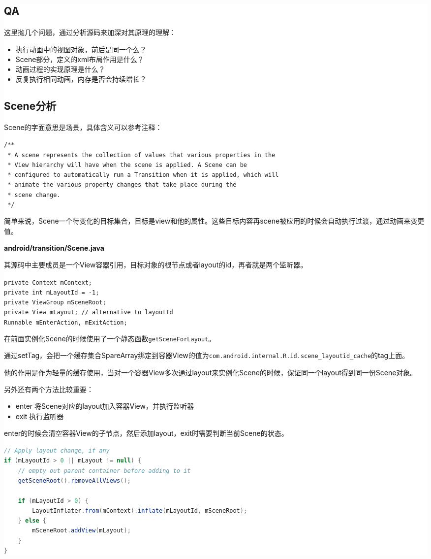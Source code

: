## QA
这里抛几个问题，通过分析源码来加深对其原理的理解：
* 执行动画中的视图对象，前后是同一个么？
* Scene部分，定义的xml布局作用是什么？
* 动画过程的实现原理是什么？
* 反复执行相同动画，内存是否会持续增长？

## Scene分析

Scene的字面意思是场景，具体含义可以参考注释：
```
/**
 * A scene represents the collection of values that various properties in the
 * View hierarchy will have when the scene is applied. A Scene can be
 * configured to automatically run a Transition when it is applied, which will
 * animate the various property changes that take place during the
 * scene change.
 */
```
简单来说，Scene一个待变化的目标集合，目标是view和他的属性。这些目标内容再scene被应用的时候会自动执行过渡，通过动画来变更值。

**android/transition/Scene.java**

其源码中主要成员是一个View容器引用，目标对象的根节点或者layout的id，再者就是两个监听器。
```
private Context mContext;
private int mLayoutId = -1;
private ViewGroup mSceneRoot;
private View mLayout; // alternative to layoutId
Runnable mEnterAction, mExitAction;
```
在前面实例化Scene的时候使用了一个静态函数`getSceneForLayout`。

通过setTag，会把一个缓存集合SpareArray绑定到容器View的值为`com.android.internal.R.id.scene_layoutid_cache`的tag上面。

他的作用是作为轻量的缓存使用，当对一个容器View多次通过layout来实例化Scene的时候，保证同一个layout得到同一份Scene对象。

另外还有两个方法比较重要：
* enter 将Scene对应的layout加入容器View，并执行监听器
* exit 执行监听器

enter的时候会清空容器View的子节点，然后添加layout，exit时需要判断当前Scene的状态。

```java
// Apply layout change, if any
if (mLayoutId > 0 || mLayout != null) {
    // empty out parent container before adding to it
    getSceneRoot().removeAllViews();

    if (mLayoutId > 0) {
        LayoutInflater.from(mContext).inflate(mLayoutId, mSceneRoot);
    } else {
        mSceneRoot.addView(mLayout);
    }
}
```
